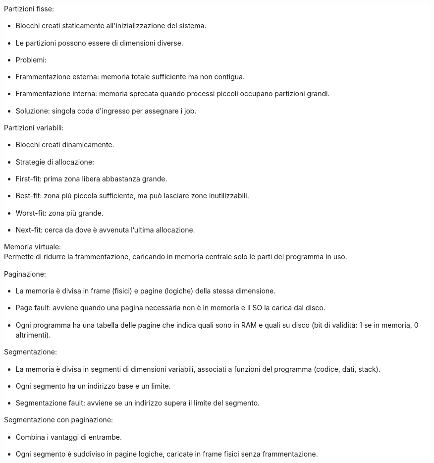 
Partizioni fisse:

- Blocchi creati staticamente all'inizializzazione del sistema.
    
- Le partizioni possono essere di dimensioni diverse.
    
- Problemi:
    

- Frammentazione esterna: memoria totale sufficiente ma non contigua.
    
- Frammentazione interna: memoria sprecata quando processi piccoli occupano partizioni grandi.
    
- Soluzione: singola coda d'ingresso per assegnare i job.
    

Partizioni variabili:

- Blocchi creati dinamicamente.
    
- Strategie di allocazione:
    

- First-fit: prima zona libera abbastanza grande.
    
- Best-fit: zona più piccola sufficiente, ma può lasciare zone inutilizzabili.
    
- Worst-fit: zona più grande.
    
- Next-fit: cerca da dove è avvenuta l’ultima allocazione.
    

  

Memoria virtuale:  
Permette di ridurre la frammentazione, caricando in memoria centrale solo le parti del programma in uso.

Paginazione:

- La memoria è divisa in frame (fisici) e pagine (logiche) della stessa dimensione.
    
- Page fault: avviene quando una pagina necessaria non è in memoria e il SO la carica dal disco.
    
- Ogni programma ha una tabella delle pagine che indica quali sono in RAM e quali su disco (bit di validità: 1 se in memoria, 0 altrimenti).
    

Segmentazione:

- La memoria è divisa in segmenti di dimensioni variabili, associati a funzioni del programma (codice, dati, stack).
    
- Ogni segmento ha un indirizzo base e un limite.
    
- Segmentazione fault: avviene se un indirizzo supera il limite del segmento.
    

  
  

Segmentazione con paginazione:

- Combina i vantaggi di entrambe.
    
- Ogni segmento è suddiviso in pagine logiche, caricate in frame fisici senza frammentazione.
    